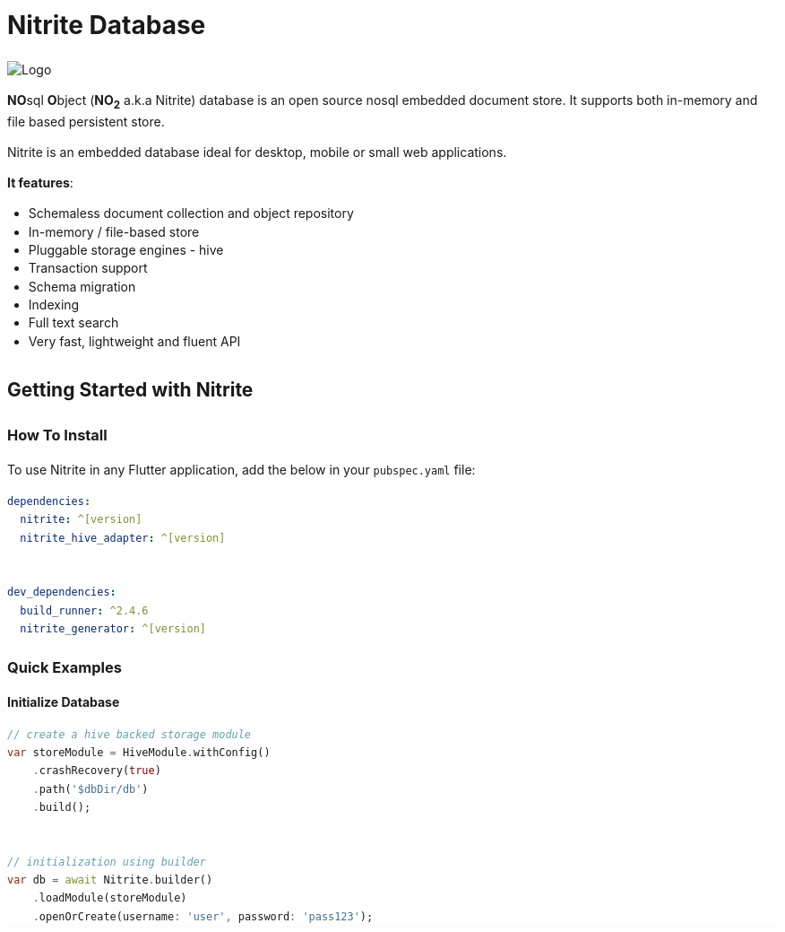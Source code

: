 # Nitrite Database

<img src="http://www.dizitart.org/nitrite-database/logo/nitrite-logo.svg" alt="Logo" width="200"/>

**NO**sql **O**bject (**NO<sub>2</sub>** a.k.a Nitrite) database is an open source nosql embedded
document store. It supports both in-memory and file based persistent store.

Nitrite is an embedded database ideal for desktop, mobile or small web applications.

**It features**:

-   Schemaless document collection and object repository
-   In-memory / file-based store
-   Pluggable storage engines - hive
-   Transaction support
-   Schema migration
-   Indexing
-   Full text search
-   Very fast, lightweight and fluent API 


## Getting Started with Nitrite

### How To Install

To use Nitrite in any Flutter application, add the below in your `pubspec.yaml` file:

```yaml
dependencies:
  nitrite: ^[version]
  nitrite_hive_adapter: ^[version]


dev_dependencies:
  build_runner: ^2.4.6
  nitrite_generator: ^[version]

```

### Quick Examples

**Initialize Database**

```dart
// create a hive backed storage module
var storeModule = HiveModule.withConfig()
    .crashRecovery(true)
    .path('$dbDir/db')
    .build();


// initialization using builder
var db = await Nitrite.builder()
    .loadModule(storeModule)
    .openOrCreate(username: 'user', password: 'pass123');

```
